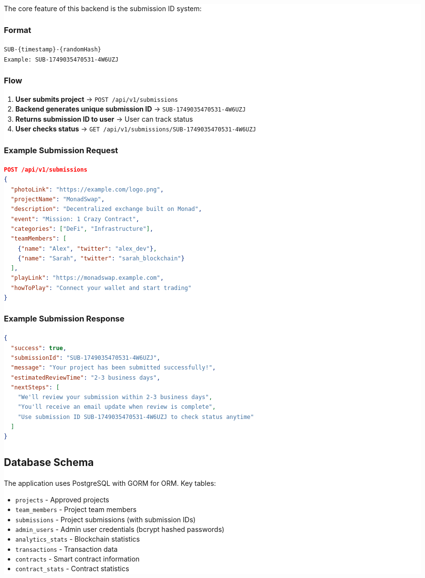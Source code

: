 The core feature of this backend is the submission ID system:

### Format
```
SUB-{timestamp}-{randomHash}
Example: SUB-1749035470531-4W6UZJ
```

### Flow
1. **User submits project** → `POST /api/v1/submissions`
2. **Backend generates unique submission ID** → `SUB-1749035470531-4W6UZJ`
3. **Returns submission ID to user** → User can track status
4. **User checks status** → `GET /api/v1/submissions/SUB-1749035470531-4W6UZJ`

### Example Submission Request
```json
POST /api/v1/submissions
{
  "photoLink": "https://example.com/logo.png",
  "projectName": "MonadSwap",
  "description": "Decentralized exchange built on Monad",
  "event": "Mission: 1 Crazy Contract",
  "categories": ["DeFi", "Infrastructure"],
  "teamMembers": [
    {"name": "Alex", "twitter": "alex_dev"},
    {"name": "Sarah", "twitter": "sarah_blockchain"}
  ],
  "playLink": "https://monadswap.example.com",
  "howToPlay": "Connect your wallet and start trading"
}
```

### Example Submission Response
```json
{
  "success": true,
  "submissionId": "SUB-1749035470531-4W6UZJ",
  "message": "Your project has been submitted successfully!",
  "estimatedReviewTime": "2-3 business days",
  "nextSteps": [
    "We'll review your submission within 2-3 business days",
    "You'll receive an email update when review is complete",
    "Use submission ID SUB-1749035470531-4W6UZJ to check status anytime"
  ]
}
```

## Database Schema

The application uses PostgreSQL with GORM for ORM. Key tables:

- `projects` - Approved projects
- `team_members` - Project team members  
- `submissions` - Project submissions (with submission IDs)
- `admin_users` - Admin user credentials (bcrypt hashed passwords)
- `analytics_stats` - Blockchain statistics
- `transactions` - Transaction data
- `contracts` - Smart contract information
- `contract_stats` - Contract statistics
